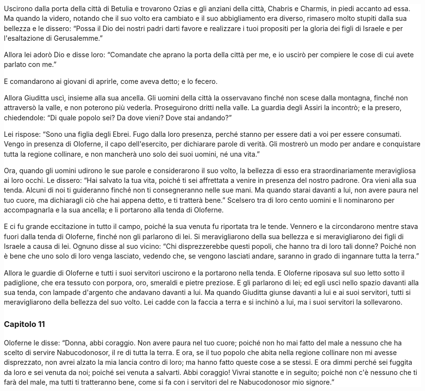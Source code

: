 Uscirono dalla porta della città di Betulia e trovarono Ozias e gli anziani della città, Chabris e Charmis, in piedi accanto ad essa. Ma quando la videro, notando che il suo volto era cambiato e il suo abbigliamento era diverso, rimasero molto stupiti dalla sua bellezza e le dissero: “Possa il Dio dei nostri padri darti favore e realizzare i tuoi propositi per la gloria dei figli di Israele e per l'esaltazione di Gerusalemme.”

Allora lei adorò Dio e disse loro: “Comandate che aprano la porta della città per me, e io uscirò per compiere le cose di cui avete parlato con me.”

E comandarono ai giovani di aprirle, come aveva detto; e lo fecero.

Allora Giuditta uscì, insieme alla sua ancella. Gli uomini della città la osservavano finché non scese dalla montagna, finché non attraversò la valle, e non poterono più vederla. Proseguirono dritti nella valle. La guardia degli Assiri la incontrò; e la presero, chiedendole: “Di quale popolo sei? Da dove vieni? Dove stai andando?”

Lei rispose: “Sono una figlia degli Ebrei. Fugo dalla loro presenza, perché stanno per essere dati a voi per essere consumati. Vengo in presenza di Oloferne, il capo dell'esercito, per dichiarare parole di verità. Gli mostrerò un modo per andare e conquistare tutta la regione collinare, e non mancherà uno solo dei suoi uomini, né una vita.”

Ora, quando gli uomini udirono le sue parole e considerarono il suo volto, la bellezza di esso era straordinariamente meravigliosa ai loro occhi. Le dissero: “Hai salvato la tua vita, poiché ti sei affrettata a venire in presenza del nostro padrone. Ora vieni alla sua tenda. Alcuni di noi ti guideranno finché non ti consegneranno nelle sue mani. Ma quando starai davanti a lui, non avere paura nel tuo cuore, ma dichiaragli ciò che hai appena detto, e ti tratterà bene.” Scelsero tra di loro cento uomini e li nominarono per accompagnarla e la sua ancella; e li portarono alla tenda di Oloferne.

E ci fu grande eccitazione in tutto il campo, poiché la sua venuta fu riportata tra le tende. Vennero e la circondarono mentre stava fuori dalla tenda di Oloferne, finché non gli parlarono di lei. Si meravigliarono della sua bellezza e si meravigliarono dei figli di Israele a causa di lei. Ognuno disse al suo vicino: “Chi disprezzerebbe questi popoli, che hanno tra di loro tali donne? Poiché non è bene che uno solo di loro venga lasciato, vedendo che, se vengono lasciati andare, saranno in grado di ingannare tutta la terra.”

Allora le guardie di Oloferne e tutti i suoi servitori uscirono e la portarono nella tenda. E Oloferne riposava sul suo letto sotto il padiglione, che era tessuto con porpora, oro, smeraldi e pietre preziose. E gli parlarono di lei; ed egli uscì nello spazio davanti alla sua tenda, con lampade d'argento che andavano davanti a lui. Ma quando Giuditta giunse davanti a lui e ai suoi servitori, tutti si meravigliarono della bellezza del suo volto. Lei cadde con la faccia a terra e si inchinò a lui, ma i suoi servitori la sollevarono.

### Capitolo 11

Oloferne le disse: “Donna, abbi coraggio. Non avere paura nel tuo cuore; poiché non ho mai fatto del male a nessuno che ha scelto di servire Nabucodonosor, il re di tutta la terra. E ora, se il tuo popolo che abita nella regione collinare non mi avesse disprezzato, non avrei alzato la mia lancia contro di loro; ma hanno fatto queste cose a se stessi. E ora dimmi perché sei fuggita da loro e sei venuta da noi; poiché sei venuta a salvarti. Abbi coraggio! Vivrai stanotte e in seguito; poiché non c'è nessuno che ti farà del male, ma tutti ti tratteranno bene, come si fa con i servitori del re Nabucodonosor mio signore.”
